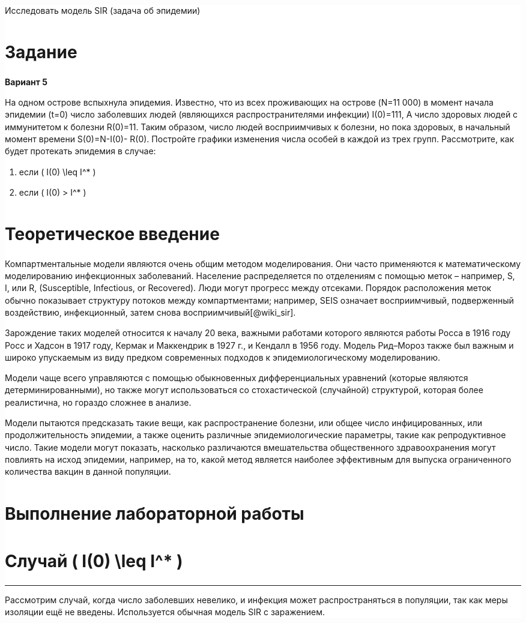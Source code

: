 Исследовать модель SIR (задача об эпидемии)

# Задание

**Вариант 5**

На одном острове вспыхнула эпидемия. Известно, что из всех проживающих
на острове (N=11 000) в момент начала эпидемии (t=0) число заболевших людей
(являющихся распространителями инфекции) I(0)=111, А число здоровых людей с
иммунитетом к болезни R(0)=11. Таким образом, число людей восприимчивых к
болезни, но пока здоровых, в начальный момент времени S(0)=N-I(0)- R(0).
Постройте графики изменения числа особей в каждой из трех групп.
Рассмотрите, как будет протекать эпидемия в случае:

1) если \( I(0) \leq I^* \)

2) если \( I(0) > I^* \)

# Теоретическое введение

Компартментальные модели являются очень общим методом моделирования. Они часто применяются к математическому моделированию инфекционных заболеваний. Население распределяется по отделениям с помощью меток – например, S, I, или R, (Susceptible, Infectious, or Recovered). Люди могут прогресс между отсеками. 
Порядок расположения меток обычно показывает структуру потоков между компартментами; например, SEIS означает восприимчивый, подверженный воздействию, инфекционный, затем снова восприимчивый[@wiki_sir].

Зарождение таких моделей относится к началу 20 века, важными работами которого являются работы Росса в 1916 году Росс и Хадсон в 1917 году, Кермак и Маккендрик в 1927 г., и Кендалл в 1956 году. 
Модель Рид–Мороз также был важным и широко упускаемым из виду предком современных подходов к эпидемиологическому моделированию.

Модели чаще всего управляются с помощью обыкновенных дифференциальных уравнений (которые являются детерминированными), но также могут использоваться со стохастической (случайной) структурой, которая более реалистична, но гораздо сложнее в анализе.

Модели пытаются предсказать такие вещи, как распространение болезни, или общее число инфицированных, или продолжительность эпидемии, а также оценить различные эпидемиологические параметры, такие как репродуктивное число. Такие модели могут показать, насколько различаются вмешательства общественного здравоохранения могут повлиять на исход эпидемии, например, на то, какой метод является наиболее эффективным для выпуска ограниченного количества вакцин в данной популяции.


# Выполнение лабораторной работы

# Случай \( I(0) \leq I^* \)

***

Рассмотрим случай, когда число заболевших невелико, и инфекция может распространяться в популяции, так как меры изоляции ещё не введены. Используется обычная модель SIR с заражением.
